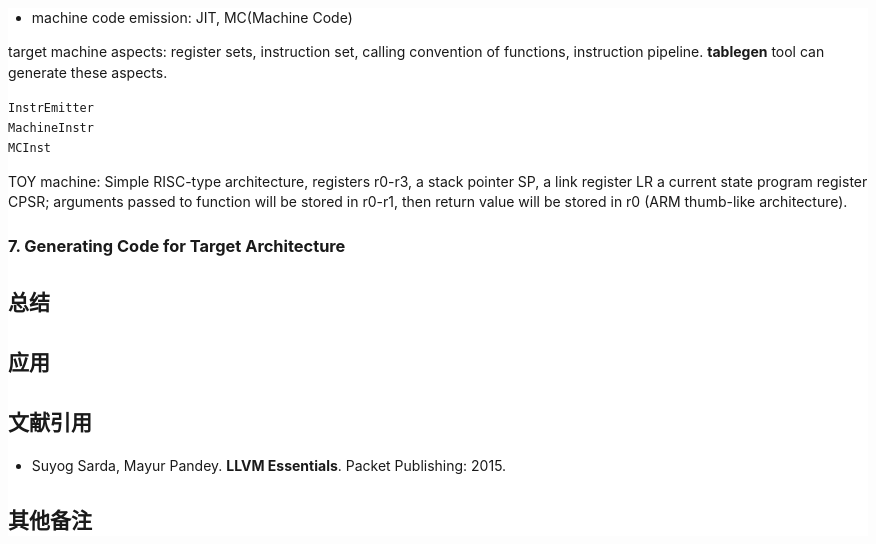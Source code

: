 - machine code emission: JIT, MC(Machine Code)

target machine aspects: register sets, instruction set, calling convention of functions, instruction pipeline. **tablegen** tool can generate these aspects.

``` c++
InstrEmitter
MachineInstr
MCInst
```

TOY machine:
Simple RISC-type architecture,
registers r0-r3,
a stack pointer SP,
a link register LR
a current state program register CPSR;
arguments passed to function will be stored in r0-r1, then return value will be stored in r0 (ARM thumb-like architecture).


### 7. Generating Code for Target Architecture

## 总结



## 应用



## 文献引用



- Suyog Sarda, Mayur Pandey. **LLVM Essentials**. Packet Publishing: 2015.

## 其他备注
